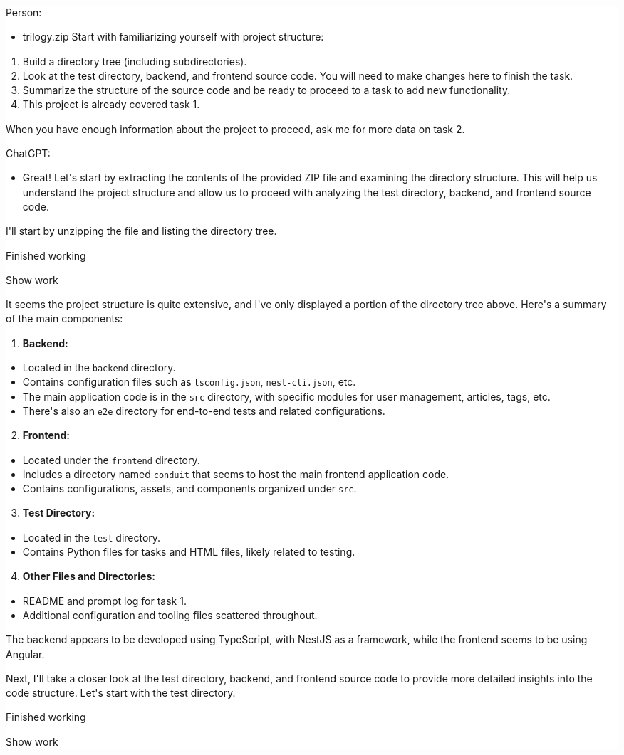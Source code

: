
Person: 
- trilogy.zip
Start with familiarizing yourself with project structure:
1. Build a directory tree (including subdirectories).
2. Look at the test directory, backend, and frontend source code. You will need to make changes here to finish the task.
3. Summarize the structure of the source code and be ready to proceed to a task to add new functionality.
4. This project is already covered task 1.

When you have enough information about the project to proceed, ask me for more data on task 2.

ChatGPT: 
- Great! Let's start by extracting the contents of the provided ZIP file and examining the directory structure. This will help us understand the project structure and allow us to proceed with analyzing the test directory, backend, and frontend source code.

I'll start by unzipping the file and listing the directory tree.


Finished working

Show work



It seems the project structure is quite extensive, and I've only displayed a portion of the directory tree above. Here's a summary of the main components: 
1. **Backend:**  
- Located in the `backend` directory. 
- Contains configuration files such as `tsconfig.json`, `nest-cli.json`, etc. 
- The main application code is in the `src` directory, with specific modules for user management, articles, tags, etc. 
- There's also an `e2e` directory for end-to-end tests and related configurations. 
2. **Frontend:**  
- Located under the `frontend` directory. 
- Includes a directory named `conduit` that seems to host the main frontend application code. 
- Contains configurations, assets, and components organized under `src`. 
3. **Test Directory:**  
- Located in the `test` directory.
- Contains Python files for tasks and HTML files, likely related to testing. 
4. **Other Files and Directories:** 
- README and prompt log for task 1.
- Additional configuration and tooling files scattered throughout.

The backend appears to be developed using TypeScript, with NestJS as a framework, while the frontend seems to be using Angular.

Next, I'll take a closer look at the test directory, backend, and frontend source code to provide more detailed insights into the code structure. Let's start with the test directory.


Finished working

Show work



